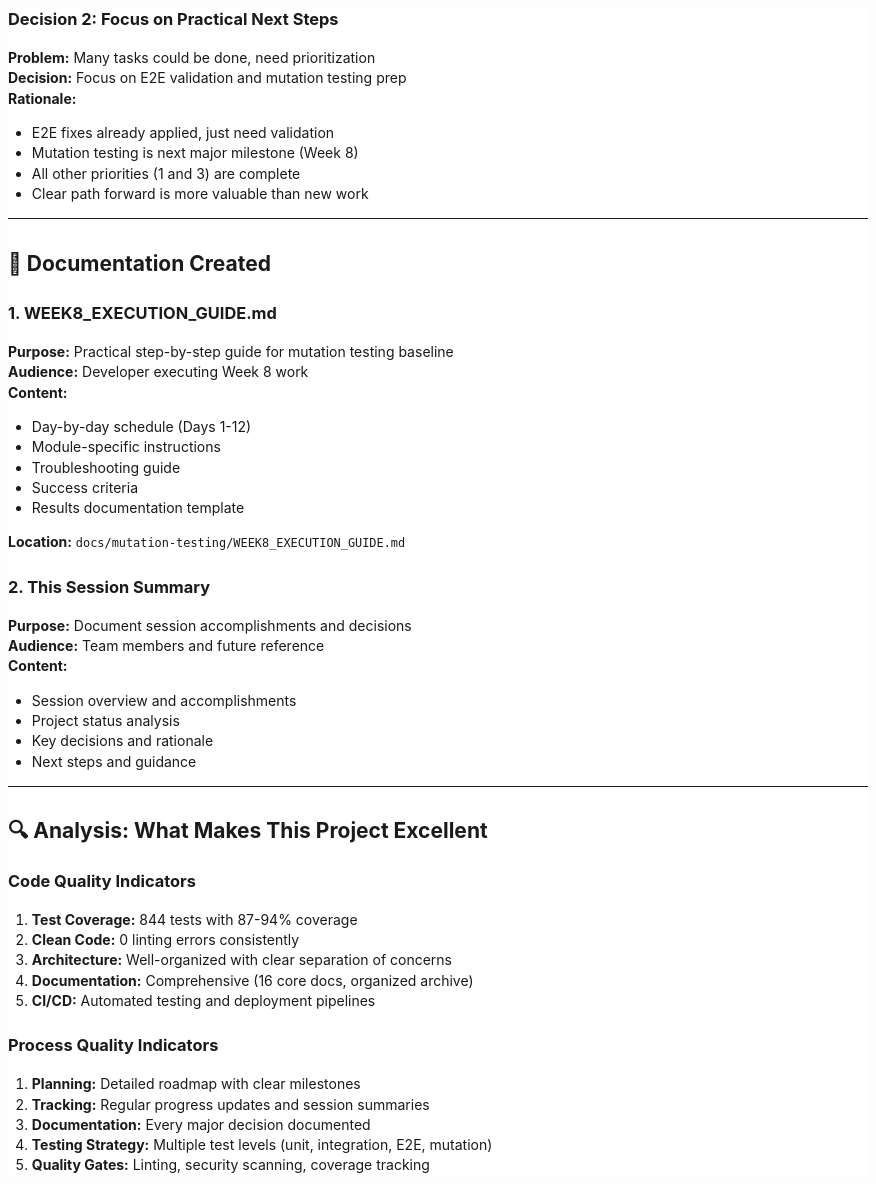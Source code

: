 ### Decision 2: Focus on Practical Next Steps
**Problem:** Many tasks could be done, need prioritization  
**Decision:** Focus on E2E validation and mutation testing prep  
**Rationale:**
- E2E fixes already applied, just need validation
- Mutation testing is next major milestone (Week 8)
- All other priorities (1 and 3) are complete
- Clear path forward is more valuable than new work

---

## 📝 Documentation Created

### 1. WEEK8_EXECUTION_GUIDE.md
**Purpose:** Practical step-by-step guide for mutation testing baseline  
**Audience:** Developer executing Week 8 work  
**Content:**
- Day-by-day schedule (Days 1-12)
- Module-specific instructions
- Troubleshooting guide
- Success criteria
- Results documentation template

**Location:** `docs/mutation-testing/WEEK8_EXECUTION_GUIDE.md`

### 2. This Session Summary
**Purpose:** Document session accomplishments and decisions  
**Audience:** Team members and future reference  
**Content:**
- Session overview and accomplishments
- Project status analysis
- Key decisions and rationale
- Next steps and guidance

---

## 🔍 Analysis: What Makes This Project Excellent

### Code Quality Indicators
1. **Test Coverage:** 844 tests with 87-94% coverage
2. **Clean Code:** 0 linting errors consistently
3. **Architecture:** Well-organized with clear separation of concerns
4. **Documentation:** Comprehensive (16 core docs, organized archive)
5. **CI/CD:** Automated testing and deployment pipelines

### Process Quality Indicators
1. **Planning:** Detailed roadmap with clear milestones
2. **Tracking:** Regular progress updates and session summaries
3. **Documentation:** Every major decision documented
4. **Testing Strategy:** Multiple test levels (unit, integration, E2E, mutation)
5. **Quality Gates:** Linting, security scanning, coverage tracking
